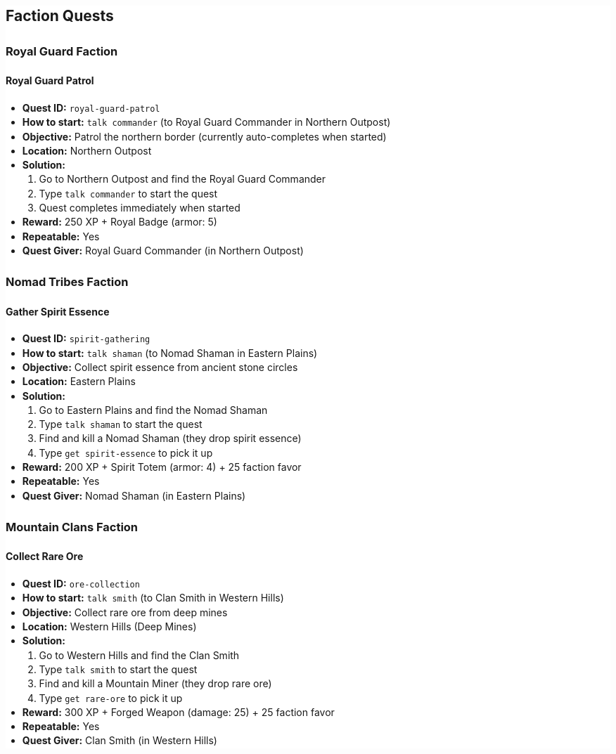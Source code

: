 
## Faction Quests

### Royal Guard Faction

#### Royal Guard Patrol
- **Quest ID:** `royal-guard-patrol`
- **How to start:** `talk commander` (to Royal Guard Commander in Northern Outpost)
- **Objective:** Patrol the northern border (currently auto-completes when started)
- **Location:** Northern Outpost
- **Solution:** 
  1. Go to Northern Outpost and find the Royal Guard Commander
  2. Type `talk commander` to start the quest
  3. Quest completes immediately when started
- **Reward:** 250 XP + Royal Badge (armor: 5)
- **Repeatable:** Yes
- **Quest Giver:** Royal Guard Commander (in Northern Outpost)

### Nomad Tribes Faction

#### Gather Spirit Essence
- **Quest ID:** `spirit-gathering`
- **How to start:** `talk shaman` (to Nomad Shaman in Eastern Plains)
- **Objective:** Collect spirit essence from ancient stone circles
- **Location:** Eastern Plains
- **Solution:** 
  1. Go to Eastern Plains and find the Nomad Shaman
  2. Type `talk shaman` to start the quest
  3. Find and kill a Nomad Shaman (they drop spirit essence)
  4. Type `get spirit-essence` to pick it up
- **Reward:** 200 XP + Spirit Totem (armor: 4) + 25 faction favor
- **Repeatable:** Yes
- **Quest Giver:** Nomad Shaman (in Eastern Plains)

### Mountain Clans Faction

#### Collect Rare Ore
- **Quest ID:** `ore-collection`
- **How to start:** `talk smith` (to Clan Smith in Western Hills)
- **Objective:** Collect rare ore from deep mines
- **Location:** Western Hills (Deep Mines)
- **Solution:**
  1. Go to Western Hills and find the Clan Smith
  2. Type `talk smith` to start the quest
  3. Find and kill a Mountain Miner (they drop rare ore)
  4. Type `get rare-ore` to pick it up
- **Reward:** 300 XP + Forged Weapon (damage: 25) + 25 faction favor
- **Repeatable:** Yes
- **Quest Giver:** Clan Smith (in Western Hills)
